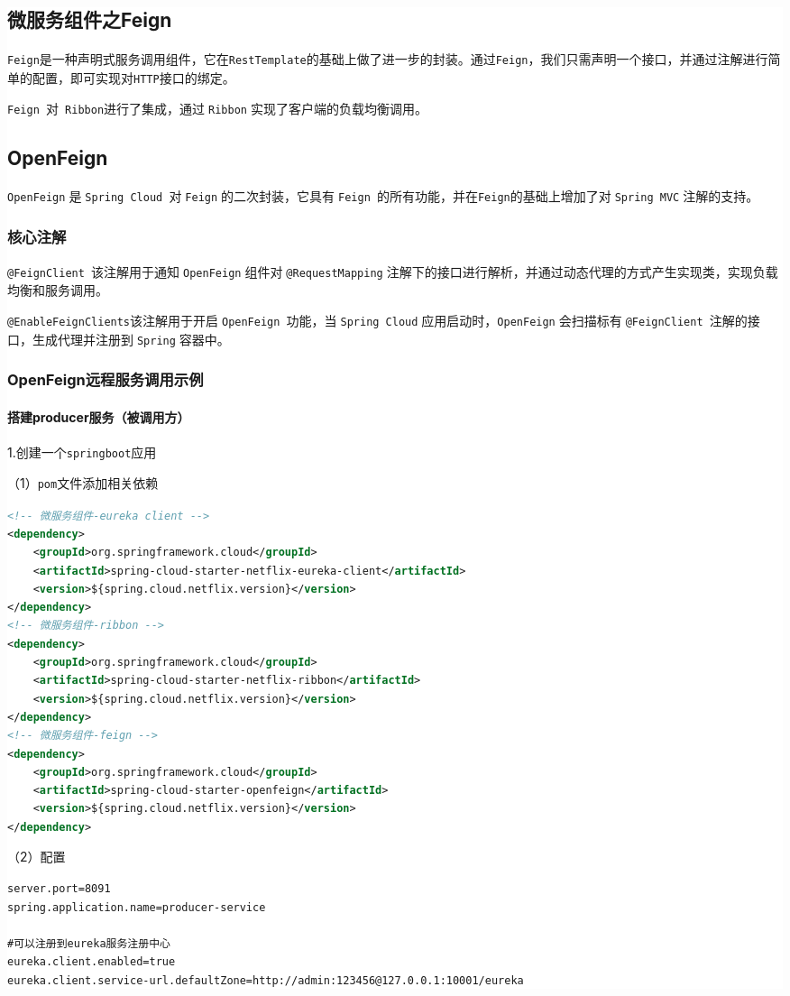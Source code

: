 ## 微服务组件之Feign

`Feign`是一种声明式服务调用组件，它在`RestTemplate`的基础上做了进一步的封装。通过`Feign`，我们只需声明一个接口，并通过注解进行简单的配置，即可实现对`HTTP`接口的绑定。

`Feign `对` Ribbon`进行了集成，通过 `Ribbon` 实现了客户端的负载均衡调用。



## OpenFeign

`OpenFeign` 是 `Spring Cloud `对 `Feign` 的二次封装，它具有 `Feign `的所有功能，并在` Feign `的基础上增加了对 `Spring MVC` 注解的支持。

### 核心注解

`@FeignClient `该注解用于通知 `OpenFeign` 组件对 `@RequestMapping` 注解下的接口进行解析，并通过动态代理的方式产生实现类，实现负载均衡和服务调用。

`@EnableFeignClients`该注解用于开启 `OpenFeign `功能，当 `Spring Cloud` 应用启动时，`OpenFeign` 会扫描标有 `@FeignClient `注解的接口，生成代理并注册到 `Spring` 容器中。



### OpenFeign远程服务调用示例

#### 搭建producer服务（被调用方）

1.创建一个`springboot`应用

（1）`pom`文件添加相关依赖

```xml
<!-- 微服务组件-eureka client -->
<dependency>
    <groupId>org.springframework.cloud</groupId>
    <artifactId>spring-cloud-starter-netflix-eureka-client</artifactId>
    <version>${spring.cloud.netflix.version}</version>
</dependency>
<!-- 微服务组件-ribbon -->
<dependency>
    <groupId>org.springframework.cloud</groupId>
    <artifactId>spring-cloud-starter-netflix-ribbon</artifactId>
    <version>${spring.cloud.netflix.version}</version>
</dependency>
<!-- 微服务组件-feign -->
<dependency>
    <groupId>org.springframework.cloud</groupId>
    <artifactId>spring-cloud-starter-openfeign</artifactId>
    <version>${spring.cloud.netflix.version}</version>
</dependency>
```

（2）配置

```properties
server.port=8091
spring.application.name=producer-service

#可以注册到eureka服务注册中心
eureka.client.enabled=true
eureka.client.service-url.defaultZone=http://admin:123456@127.0.0.1:10001/eureka
```
